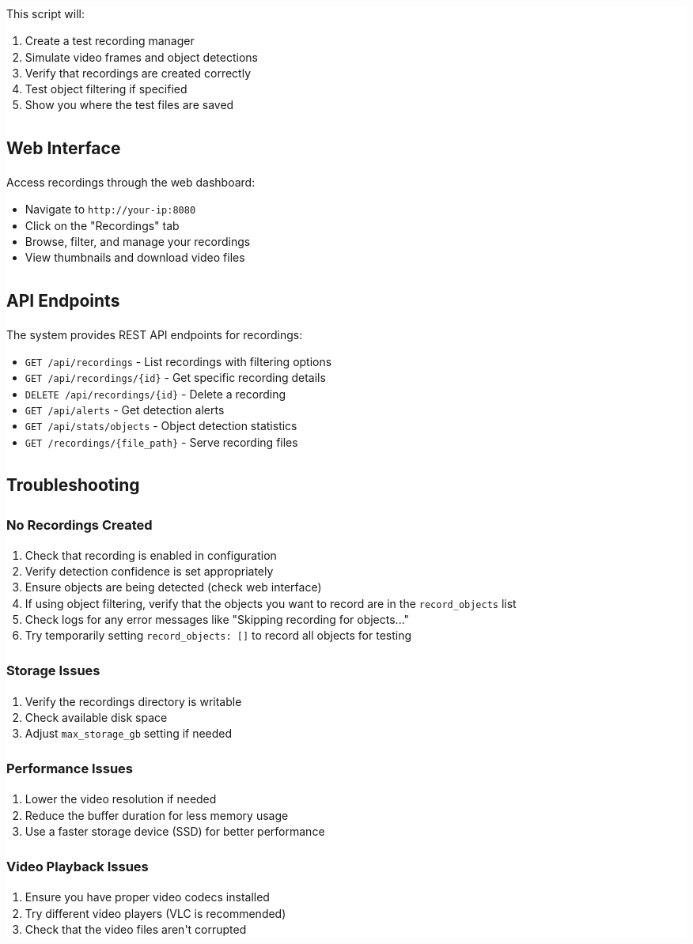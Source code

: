 This script will:
1. Create a test recording manager
2. Simulate video frames and object detections
3. Verify that recordings are created correctly
4. Test object filtering if specified
5. Show you where the test files are saved

## Web Interface

Access recordings through the web dashboard:
- Navigate to `http://your-ip:8080`
- Click on the "Recordings" tab
- Browse, filter, and manage your recordings
- View thumbnails and download video files

## API Endpoints

The system provides REST API endpoints for recordings:

- `GET /api/recordings` - List recordings with filtering options
- `GET /api/recordings/{id}` - Get specific recording details
- `DELETE /api/recordings/{id}` - Delete a recording
- `GET /api/alerts` - Get detection alerts
- `GET /api/stats/objects` - Object detection statistics
- `GET /recordings/{file_path}` - Serve recording files

## Troubleshooting

### No Recordings Created
1. Check that recording is enabled in configuration
2. Verify detection confidence is set appropriately
3. Ensure objects are being detected (check web interface)
4. If using object filtering, verify that the objects you want to record are in the `record_objects` list
5. Check logs for any error messages like "Skipping recording for objects..."
6. Try temporarily setting `record_objects: []` to record all objects for testing

### Storage Issues
1. Verify the recordings directory is writable
2. Check available disk space
3. Adjust `max_storage_gb` setting if needed

### Performance Issues
1. Lower the video resolution if needed
2. Reduce the buffer duration for less memory usage
3. Use a faster storage device (SSD) for better performance

### Video Playback Issues
1. Ensure you have proper video codecs installed
2. Try different video players (VLC is recommended)
3. Check that the video files aren't corrupted
